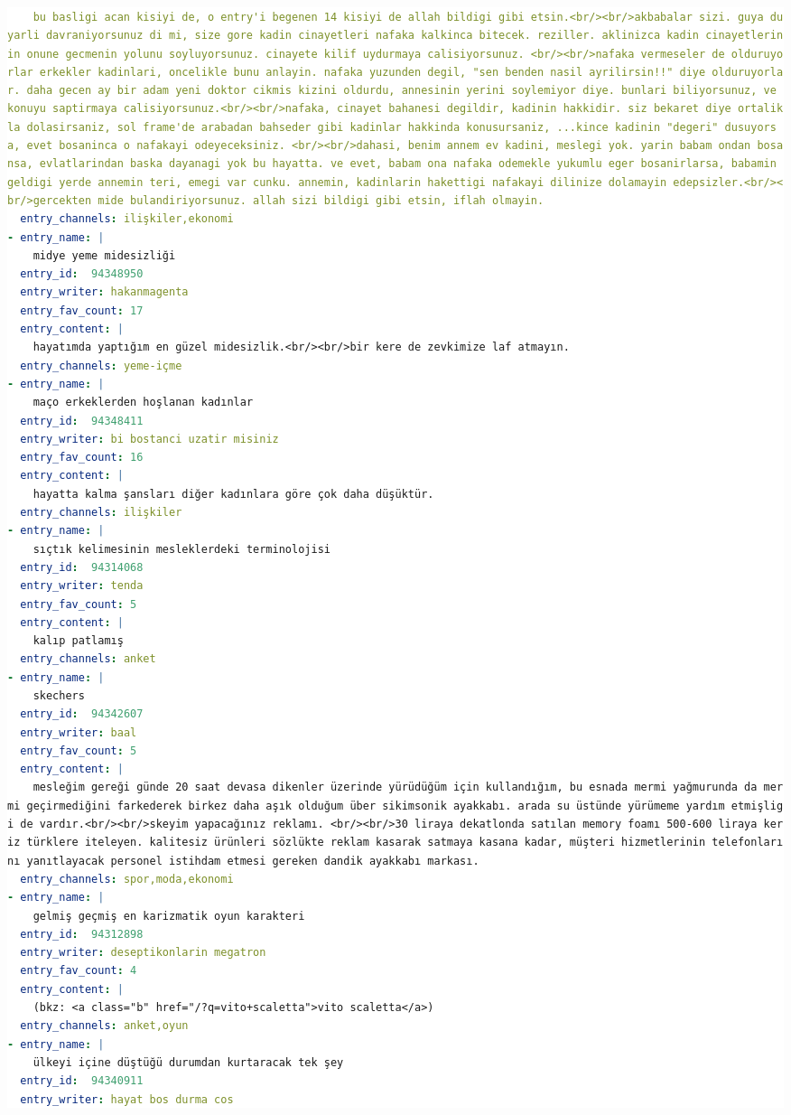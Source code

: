 ```yaml
    bu basligi acan kisiyi de, o entry'i begenen 14 kisiyi de allah bildigi gibi etsin.<br/><br/>akbabalar sizi. guya duyarli davraniyorsunuz di mi, size gore kadin cinayetleri nafaka kalkinca bitecek. reziller. aklinizca kadin cinayetlerinin onune gecmenin yolunu soyluyorsunuz. cinayete kilif uydurmaya calisiyorsunuz. <br/><br/>nafaka vermeseler de olduruyorlar erkekler kadinlari, oncelikle bunu anlayin. nafaka yuzunden degil, "sen benden nasil ayrilirsin!!" diye olduruyorlar. daha gecen ay bir adam yeni doktor cikmis kizini oldurdu, annesinin yerini soylemiyor diye. bunlari biliyorsunuz, ve konuyu saptirmaya calisiyorsunuz.<br/><br/>nafaka, cinayet bahanesi degildir, kadinin hakkidir. siz bekaret diye ortalikla dolasirsaniz, sol frame'de arabadan bahseder gibi kadinlar hakkinda konusursaniz, ...kince kadinin "degeri" dusuyorsa, evet bosaninca o nafakayi odeyeceksiniz. <br/><br/>dahasi, benim annem ev kadini, meslegi yok. yarin babam ondan bosansa, evlatlarindan baska dayanagi yok bu hayatta. ve evet, babam ona nafaka odemekle yukumlu eger bosanirlarsa, babamin geldigi yerde annemin teri, emegi var cunku. annemin, kadinlarin hakettigi nafakayi dilinize dolamayin edepsizler.<br/><br/>gercekten mide bulandiriyorsunuz. allah sizi bildigi gibi etsin, iflah olmayin.
  entry_channels: ilişkiler,ekonomi
- entry_name: |
    midye yeme midesizliği
  entry_id:  94348950
  entry_writer: hakanmagenta
  entry_fav_count: 17
  entry_content: |
    hayatımda yaptığım en güzel midesizlik.<br/><br/>bir kere de zevkimize laf atmayın.
  entry_channels: yeme-içme
- entry_name: |
    maço erkeklerden hoşlanan kadınlar
  entry_id:  94348411
  entry_writer: bi bostanci uzatir misiniz
  entry_fav_count: 16
  entry_content: |
    hayatta kalma şansları diğer kadınlara göre çok daha düşüktür.
  entry_channels: ilişkiler
- entry_name: |
    sıçtık kelimesinin mesleklerdeki terminolojisi
  entry_id:  94314068
  entry_writer: tenda
  entry_fav_count: 5
  entry_content: |
    kalıp patlamış
  entry_channels: anket
- entry_name: |
    skechers
  entry_id:  94342607
  entry_writer: baal
  entry_fav_count: 5
  entry_content: |
    mesleğim gereği günde 20 saat devasa dikenler üzerinde yürüdüğüm için kullandığım, bu esnada mermi yağmurunda da mermi geçirmediğini farkederek birkez daha aşık olduğum über sikimsonik ayakkabı. arada su üstünde yürümeme yardım etmişligi de vardır.<br/><br/>skeyim yapacağınız reklamı. <br/><br/>30 liraya dekatlonda satılan memory foamı 500-600 liraya keriz türklere iteleyen. kalitesiz ürünleri sözlükte reklam kasarak satmaya kasana kadar, müşteri hizmetlerinin telefonlarını yanıtlayacak personel istihdam etmesi gereken dandik ayakkabı markası.
  entry_channels: spor,moda,ekonomi
- entry_name: |
    gelmiş geçmiş en karizmatik oyun karakteri
  entry_id:  94312898
  entry_writer: deseptikonlarin megatron
  entry_fav_count: 4
  entry_content: |
    (bkz: <a class="b" href="/?q=vito+scaletta">vito scaletta</a>)
  entry_channels: anket,oyun
- entry_name: |
    ülkeyi içine düştüğü durumdan kurtaracak tek şey
  entry_id:  94340911
  entry_writer: hayat bos durma cos
```